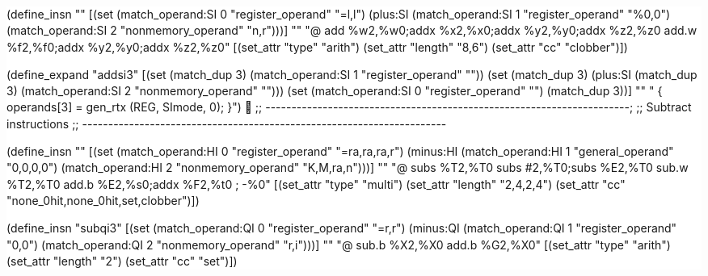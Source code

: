 (define_insn ""
  [(set (match_operand:SI 0 "register_operand" "=l,l")
	(plus:SI (match_operand:SI 1 "register_operand" "%0,0")
		 (match_operand:SI 2 "nonmemory_operand" "n,r")))]
  ""
  "@
     add	%w2,%w0\;addx	%x2,%x0\;addx	%y2,%y0\;addx	%z2,%z0
     add.w	%f2,%f0\;addx	%y2,%y0\;addx	%z2,%z0"
  [(set_attr "type" "arith")
   (set_attr "length" "8,6")
   (set_attr "cc" "clobber")])

(define_expand "addsi3"
  [(set (match_dup 3) (match_operand:SI 1 "register_operand" ""))
   (set (match_dup 3)
	(plus:SI (match_dup 3)
		 (match_operand:SI 2 "nonmemory_operand" "")))
   (set (match_operand:SI 0 "register_operand" "") (match_dup 3))]
  ""
  "
{
  operands[3] = gen_rtx (REG, SImode, 0);
}")

;; ----------------------------------------------------------------------;
;; Subtract instructions
;; ----------------------------------------------------------------------

(define_insn ""
  [(set (match_operand:HI 0 "register_operand" "=ra,ra,ra,r")
	(minus:HI (match_operand:HI 1 "general_operand" "0,0,0,0")
		  (match_operand:HI 2 "nonmemory_operand" "K,M,ra,n")))]
  ""
  "@
   subs	%T2,%T0
   subs	#2,%T0\;subs	%E2,%T0
   sub.w	%T2,%T0
   add.b	%E2,%s0\;addx	%F2,%t0 ; -%0"
  [(set_attr "type" "multi")
   (set_attr "length" "2,4,2,4")
   (set_attr "cc" "none_0hit,none_0hit,set,clobber")])

(define_insn "subqi3"
  [(set (match_operand:QI 0 "register_operand" "=r,r")
	(minus:QI (match_operand:QI 1 "register_operand" "0,0")
		  (match_operand:QI 2 "nonmemory_operand" "r,i")))]
  ""
  "@
   sub.b	%X2,%X0
   add.b	%G2,%X0"
  [(set_attr "type" "arith")
   (set_attr "length" "2")
   (set_attr "cc" "set")])
